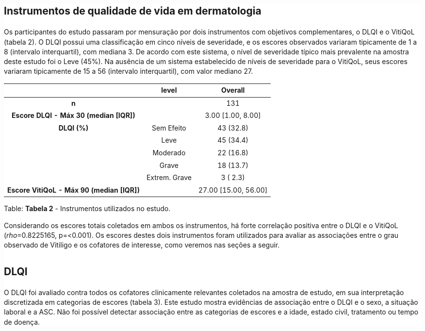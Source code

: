 ## Instrumentos de qualidade de vida em dermatologia

Os participantes do estudo passaram por mensuração por dois instrumentos com objetivos complementares, o DLQI e o VitiQoL (tabela 2).
O DLQI possui uma classificação em cinco níveis de severidade, e os escores observados variaram tipicamente de 1 a 8 (intervalo interquartil), com mediana 3.
De acordo com este sistema, o nível de severidade típico mais prevalente na amostra deste estudo foi o Leve (45%).
Na ausência de um sistema estabelecido de níveis de severidade para o VitiQoL, seus escores variaram tipicamente de 15 a 56 (intervalo interquartil), com valor mediano 27.


|                   &nbsp;                   |     level     |       Overall        |
|:------------------------------------------:|:-------------:|:--------------------:|
|                   **n**                    |               |         131          |
|  **Escore DLQI - Máx 30 (median [IQR])**   |               |  3.00 [1.00, 8.00]   |
|                **DLQI (%)**                |  Sem Efeito   |      43 (32.8)       |
|                                            |     Leve      |      45 (34.4)       |
|                                            |   Moderado    |      22 (16.8)       |
|                                            |     Grave     |      18 (13.7)       |
|                                            | Extrem. Grave |       3 ( 2.3)       |
| **Escore VitiQoL - Máx 90 (median [IQR])** |               | 27.00 [15.00, 56.00] |

Table: **Tabela 2** - Instrumentos utilizados no estudo.

Considerando os escores totais coletados em ambos os instrumentos, há
forte correlação positiva entre o DLQI e o VitiQoL
(*rho*=0.8225165, p=<0.001).
Os escores destes dois instrumentos foram utilizados para avaliar as associações entre o grau observado de Vitiligo e os cofatores de interesse, como veremos nas seções a seguir.

## DLQI

O DLQI foi avaliado contra todos os cofatores clinicamente relevantes coletados na amostra de estudo, em sua interpretação discretizada em categorias de escores (tabela 3).
Este estudo mostra evidências de associação entre o DLQI e
o sexo,
a situação laboral
e
a ASC.
Não foi possível detectar associação entre as categorias de escores e
a idade,
estado civil,
tratamento
ou
tempo de doença.
